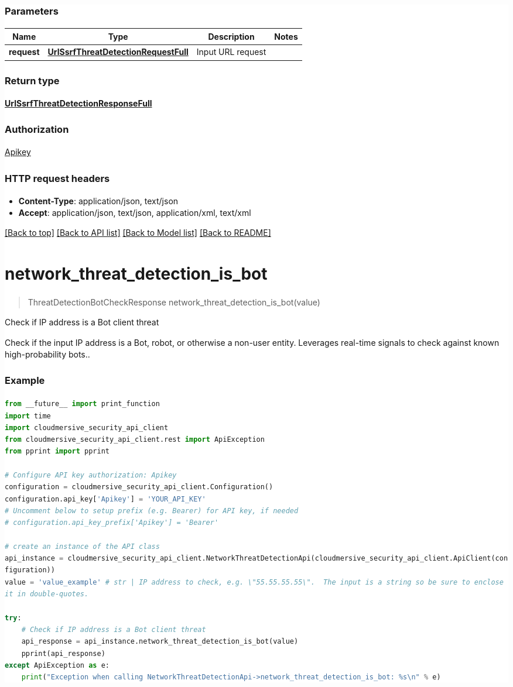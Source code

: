 ### Parameters

Name | Type | Description  | Notes
------------- | ------------- | ------------- | -------------
 **request** | [**UrlSsrfThreatDetectionRequestFull**](UrlSsrfThreatDetectionRequestFull.md)| Input URL request | 

### Return type

[**UrlSsrfThreatDetectionResponseFull**](UrlSsrfThreatDetectionResponseFull.md)

### Authorization

[Apikey](../README.md#Apikey)

### HTTP request headers

 - **Content-Type**: application/json, text/json
 - **Accept**: application/json, text/json, application/xml, text/xml

[[Back to top]](#) [[Back to API list]](../README.md#documentation-for-api-endpoints) [[Back to Model list]](../README.md#documentation-for-models) [[Back to README]](../README.md)

# **network_threat_detection_is_bot**
> ThreatDetectionBotCheckResponse network_threat_detection_is_bot(value)

Check if IP address is a Bot client threat

Check if the input IP address is a Bot, robot, or otherwise a non-user entity.  Leverages real-time signals to check against known high-probability bots..

### Example
```python
from __future__ import print_function
import time
import cloudmersive_security_api_client
from cloudmersive_security_api_client.rest import ApiException
from pprint import pprint

# Configure API key authorization: Apikey
configuration = cloudmersive_security_api_client.Configuration()
configuration.api_key['Apikey'] = 'YOUR_API_KEY'
# Uncomment below to setup prefix (e.g. Bearer) for API key, if needed
# configuration.api_key_prefix['Apikey'] = 'Bearer'

# create an instance of the API class
api_instance = cloudmersive_security_api_client.NetworkThreatDetectionApi(cloudmersive_security_api_client.ApiClient(configuration))
value = 'value_example' # str | IP address to check, e.g. \"55.55.55.55\".  The input is a string so be sure to enclose it in double-quotes.

try:
    # Check if IP address is a Bot client threat
    api_response = api_instance.network_threat_detection_is_bot(value)
    pprint(api_response)
except ApiException as e:
    print("Exception when calling NetworkThreatDetectionApi->network_threat_detection_is_bot: %s\n" % e)
```
